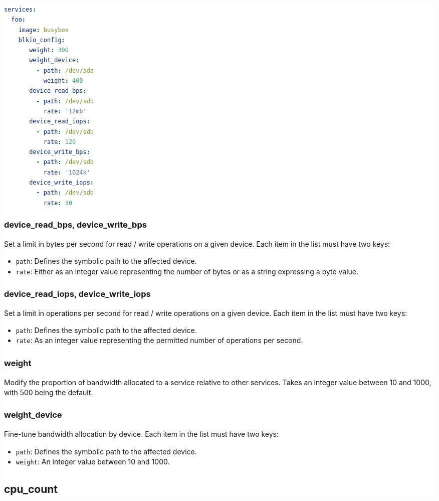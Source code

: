 ```yml
services:
  foo:
    image: busybox
    blkio_config:
       weight: 300
       weight_device:
         - path: /dev/sda
           weight: 400
       device_read_bps:
         - path: /dev/sdb
           rate: '12mb'
       device_read_iops:
         - path: /dev/sdb
           rate: 120
       device_write_bps:
         - path: /dev/sdb
           rate: '1024k'
       device_write_iops:
         - path: /dev/sdb
           rate: 30
```

### device_read_bps, device_write_bps

Set a limit in bytes per second for read / write operations on a given device.
Each item in the list must have two keys:

- `path`: Defines the symbolic path to the affected device.
- `rate`: Either as an integer value representing the number of bytes or as a string expressing a byte value.

### device_read_iops, device_write_iops

Set a limit in operations per second for read / write operations on a given device.
Each item in the list must have two keys:

- `path`: Defines the symbolic path to the affected device.
- `rate`: As an integer value representing the permitted number of operations per second.

### weight

Modify the proportion of bandwidth allocated to a service relative to other services.
Takes an integer value between 10 and 1000, with 500 being the default.

### weight_device

Fine-tune bandwidth allocation by device. Each item in the list must have two keys:

- `path`: Defines the symbolic path to the affected device.
- `weight`: An integer value between 10 and 1000.

## cpu_count

